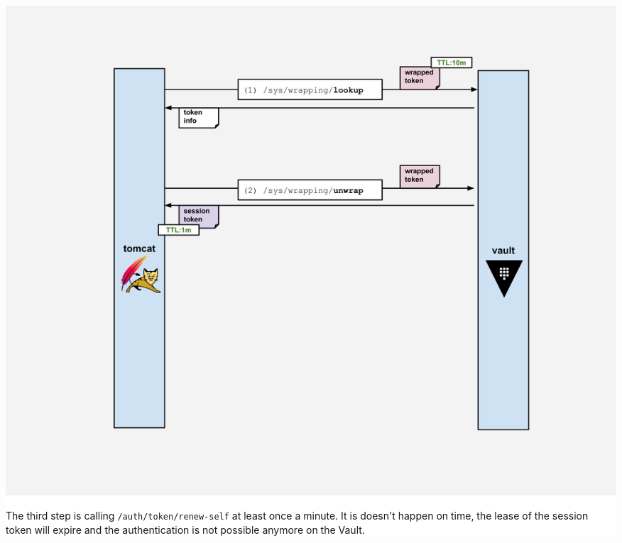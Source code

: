 <span class="fullscreen">![Vault token wrap lease diagram 02](vault_token_wrap_lease_02.svg)</span>

The third step is calling `/auth/token/renew-self` at least once a minute. It is doesn't happen on time, the lease of the session token will expire and the authentication is not possible anymore on the Vault.
